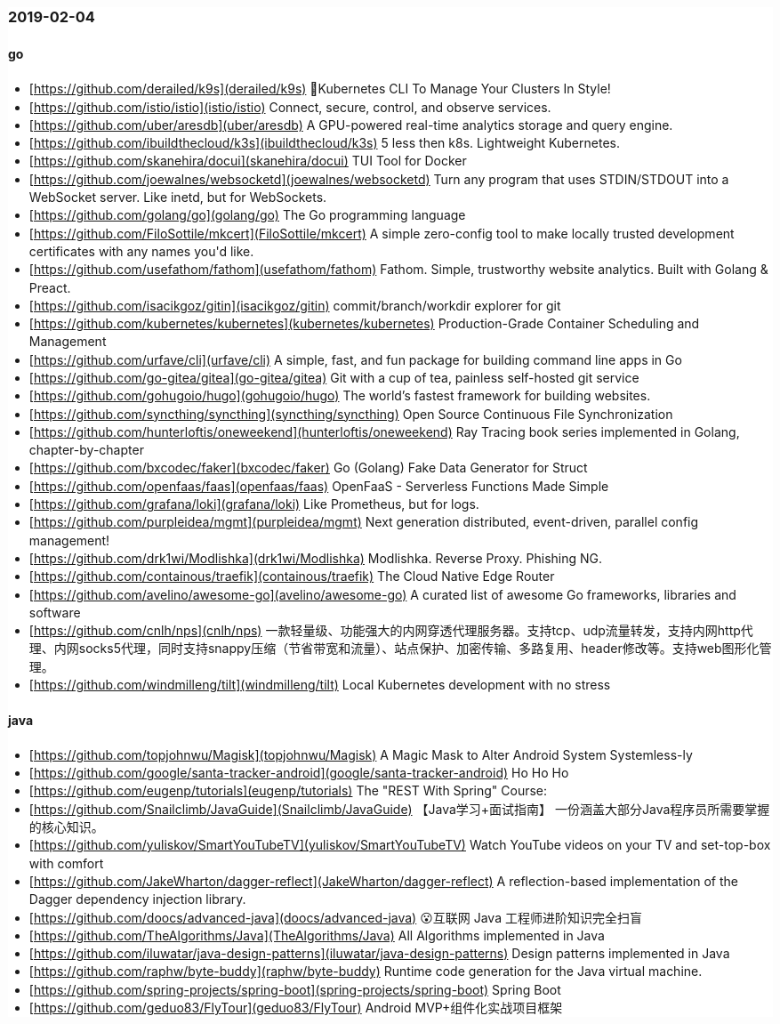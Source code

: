 ### 2019-02-04

#### go
* [https://github.com/derailed/k9s](derailed/k9s) 🐶Kubernetes CLI To Manage Your Clusters In Style!
* [https://github.com/istio/istio](istio/istio) Connect, secure, control, and observe services.
* [https://github.com/uber/aresdb](uber/aresdb) A GPU-powered real-time analytics storage and query engine.
* [https://github.com/ibuildthecloud/k3s](ibuildthecloud/k3s) 5 less then k8s. Lightweight Kubernetes.
* [https://github.com/skanehira/docui](skanehira/docui) TUI Tool for Docker
* [https://github.com/joewalnes/websocketd](joewalnes/websocketd) Turn any program that uses STDIN/STDOUT into a WebSocket server. Like inetd, but for WebSockets.
* [https://github.com/golang/go](golang/go) The Go programming language
* [https://github.com/FiloSottile/mkcert](FiloSottile/mkcert) A simple zero-config tool to make locally trusted development certificates with any names you'd like.
* [https://github.com/usefathom/fathom](usefathom/fathom) Fathom. Simple, trustworthy website analytics. Built with Golang &amp; Preact.
* [https://github.com/isacikgoz/gitin](isacikgoz/gitin) commit/branch/workdir explorer for git
* [https://github.com/kubernetes/kubernetes](kubernetes/kubernetes) Production-Grade Container Scheduling and Management
* [https://github.com/urfave/cli](urfave/cli) A simple, fast, and fun package for building command line apps in Go
* [https://github.com/go-gitea/gitea](go-gitea/gitea) Git with a cup of tea, painless self-hosted git service
* [https://github.com/gohugoio/hugo](gohugoio/hugo) The world’s fastest framework for building websites.
* [https://github.com/syncthing/syncthing](syncthing/syncthing) Open Source Continuous File Synchronization
* [https://github.com/hunterloftis/oneweekend](hunterloftis/oneweekend) Ray Tracing book series implemented in Golang, chapter-by-chapter
* [https://github.com/bxcodec/faker](bxcodec/faker) Go (Golang) Fake Data Generator for Struct
* [https://github.com/openfaas/faas](openfaas/faas) OpenFaaS - Serverless Functions Made Simple
* [https://github.com/grafana/loki](grafana/loki) Like Prometheus, but for logs.
* [https://github.com/purpleidea/mgmt](purpleidea/mgmt) Next generation distributed, event-driven, parallel config management!
* [https://github.com/drk1wi/Modlishka](drk1wi/Modlishka) Modlishka. Reverse Proxy. Phishing NG.
* [https://github.com/containous/traefik](containous/traefik) The Cloud Native Edge Router
* [https://github.com/avelino/awesome-go](avelino/awesome-go) A curated list of awesome Go frameworks, libraries and software
* [https://github.com/cnlh/nps](cnlh/nps) 一款轻量级、功能强大的内网穿透代理服务器。支持tcp、udp流量转发，支持内网http代理、内网socks5代理，同时支持snappy压缩（节省带宽和流量）、站点保护、加密传输、多路复用、header修改等。支持web图形化管理。
* [https://github.com/windmilleng/tilt](windmilleng/tilt) Local Kubernetes development with no stress

#### java
* [https://github.com/topjohnwu/Magisk](topjohnwu/Magisk) A Magic Mask to Alter Android System Systemless-ly
* [https://github.com/google/santa-tracker-android](google/santa-tracker-android) Ho Ho Ho
* [https://github.com/eugenp/tutorials](eugenp/tutorials) The "REST With Spring" Course:
* [https://github.com/Snailclimb/JavaGuide](Snailclimb/JavaGuide) 【Java学习+面试指南】 一份涵盖大部分Java程序员所需要掌握的核心知识。
* [https://github.com/yuliskov/SmartYouTubeTV](yuliskov/SmartYouTubeTV) Watch YouTube videos on your TV and set-top-box with comfort
* [https://github.com/JakeWharton/dagger-reflect](JakeWharton/dagger-reflect) A reflection-based implementation of the Dagger dependency injection library.
* [https://github.com/doocs/advanced-java](doocs/advanced-java) 😮互联网 Java 工程师进阶知识完全扫盲
* [https://github.com/TheAlgorithms/Java](TheAlgorithms/Java) All Algorithms implemented in Java
* [https://github.com/iluwatar/java-design-patterns](iluwatar/java-design-patterns) Design patterns implemented in Java
* [https://github.com/raphw/byte-buddy](raphw/byte-buddy) Runtime code generation for the Java virtual machine.
* [https://github.com/spring-projects/spring-boot](spring-projects/spring-boot) Spring Boot
* [https://github.com/geduo83/FlyTour](geduo83/FlyTour) Android MVP+组件化实战项目框架
